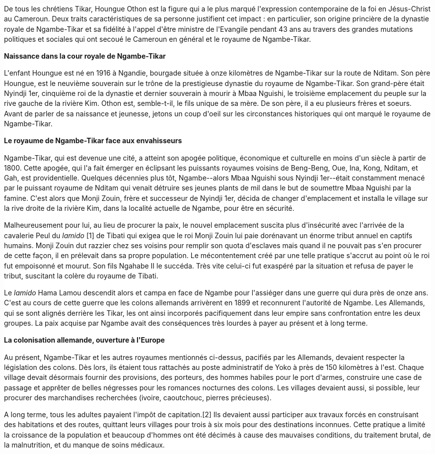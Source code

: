 

De tous les chrétiens Tikar, Houngue Othon est la figure qui a le plus marqué l'expression contemporaine de la foi en Jésus-Christ au Cameroun. Deux traits caractéristiques de sa personne justifient cet impact : en particulier, son origine princière de la dynastie royale de Ngambe-Tikar et sa fidélité à l'appel d'être ministre de l'Evangile pendant 43 ans au travers des grandes mutations politiques et sociales qui ont secoué le Cameroun en général et le royaume de Ngambe-Tikar.

**Naissance dans la cour royale de Ngambe-Tikar**

L'enfant Houngue est né en 1916 à Ngandie, bourgade située à onze kilomètres de Ngambe-Tikar sur la route de Nditam. Son père Houngue, est le neuvième souverain sur le trône de la prestigieuse dynastie du royaume de Ngambe-Tikar. Son grand-père était Nyindji 1er, cinquième roi de la dynastie et dernier souverain à mourir à Mbaa Nguishi, le troisième emplacement du peuple sur la rive gauche de la rivière Kim. Othon est, semble-t-il, le fils unique de sa mère. De son père, il a eu plusieurs frères et soeurs. Avant de parler de sa naissance et jeunesse, jetons un coup d'oeil sur les circonstances historiques qui ont marqué le royaume de Ngambe-Tikar.

**Le royaume de Ngambe-Tikar face aux envahisseurs**

Ngambe-Tikar, qui est devenue une cité, a atteint son apogée politique, économique et culturelle en moins d'un siècle à partir de 1800. Cette apogée, qui l'a fait émerger en éclipsant les puissants royaumes voisins de Beng-Beng, Oue, Ina, Kong, Nditam, et Gah, est providentielle. Quelques décennies plus tôt, Ngambe--alors Mbaa Nguishi sous Nyindji 1er--était constamment menacé par le puissant royaume de Nditam qui venait détruire ses jeunes plants de mil dans le but de soumettre Mbaa Nguishi par la famine. C'est alors que Monji Zouin, frère et successeur de Nyindji 1er, décida de changer d'emplacement et installa le village sur la rive droite de la rivière Kim, dans la localité actuelle de Ngambe, pour être en sécurité.

Malheureusement pour lui, au lieu de procurer la paix, le nouvel emplacement suscita plus d'insécurité avec l'arrivée de la cavalerie Peul du *lamido* [1] de Tibati qui exigea que le roi Monji Zouin lui paie dorénavant un énorme tribut annuel en captifs humains. Monji Zouin dut razzier chez ses voisins pour remplir son quota d'esclaves mais quand il ne pouvait pas s'en procurer de cette façon, il en prélevait dans sa propre population. Le mécontentement créé par une telle pratique s'accrut au point où le roi fut empoisonné et mourut. Son fils Ngahabe II le succéda. Très vite celui-ci fut exaspéré par la situation et refusa de payer le tribut, suscitant la colère du royaume de Tibati.

Le *lamido* Hama Lamou descendit alors et campa en face de Ngambe pour l'assiéger dans une guerre qui dura près de onze ans. C'est au cours de cette guerre que les colons allemands arrivèrent en 1899 et reconnurent l'autorité de Ngambe. Les Allemands, qui se sont alignés derrière les Tikar, les ont ainsi incorporés pacifiquement dans leur empire sans confrontation entre les deux groupes. La paix acquise par Ngambe avait des conséquences très lourdes à payer au présent et à long terme.

**La colonisation allemande, ouverture à l'Europe**

Au présent, Ngambe-Tikar et les autres royaumes mentionnés ci-dessus, pacifiés par les Allemands, devaient respecter la législation des colons. Dès lors, ils étaient tous rattachés au poste administratif de Yoko à près de 150 kilomètres à l'est. Chaque village devait désormais fournir des provisions, des porteurs, des hommes habiles pour le port d'armes, construire une case de passage et apprêter de belles négresses pour les romances nocturnes des colons. Les villages devaient aussi, si possible, leur procurer des marchandises recherchées (ivoire, caoutchouc, pierres précieuses).

A long terme, tous les adultes payaient l'impôt de capitation.[2] Ils devaient aussi participer aux travaux forcés en construisant des habitations et des routes, quittant leurs villages pour trois à six mois pour des destinations inconnues. Cette pratique a limité la croissance de la population et beaucoup d'hommes ont été décimés à cause des mauvaises conditions, du traitement brutal, de la malnutrition, et du manque de soins médicaux.
